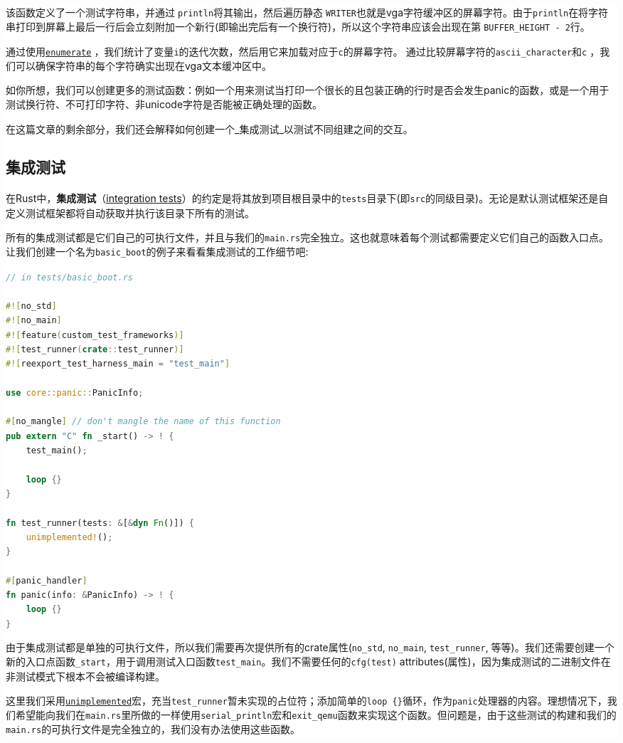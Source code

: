 该函数定义了一个测试字符串，并通过 `println`将其输出，然后遍历静态 `WRITER`也就是vga字符缓冲区的屏幕字符。由于`println`在将字符串打印到屏幕上最后一行后会立刻附加一个新行(即输出完后有一个换行符)，所以这个字符串应该会出现在第 `BUFFER_HEIGHT - 2`行。

通过使用[`enumerate`] ，我们统计了变量`i`的迭代次数，然后用它来加载对应于`c`的屏幕字符。 通过比较屏幕字符的`ascii_character`和`c` ，我们可以确保字符串的每个字符确实出现在vga文本缓冲区中。

[`enumerate`]: https://doc.rust-lang.org/core/iter/trait.Iterator.html#method.enumerate

如你所想，我们可以创建更多的测试函数：例如一个用来测试当打印一个很长的且包装正确的行时是否会发生panic的函数，或是一个用于测试换行符、不可打印字符、非unicode字符是否能被正确处理的函数。

在这篇文章的剩余部分，我们还会解释如何创建一个_集成测试_以测试不同组建之间的交互。 


## 集成测试

在Rust中，**集成测试**（[integration tests]）的约定是将其放到项目根目录中的`tests`目录下(即`src`的同级目录)。无论是默认测试框架还是自定义测试框架都将自动获取并执行该目录下所有的测试。

[integration tests]: https://doc.rust-lang.org/book/ch11-03-test-organization.html#integration-tests

所有的集成测试都是它们自己的可执行文件，并且与我们的`main.rs`完全独立。这也就意味着每个测试都需要定义它们自己的函数入口点。让我们创建一个名为`basic_boot`的例子来看看集成测试的工作细节吧:

```rust
// in tests/basic_boot.rs

#![no_std]
#![no_main]
#![feature(custom_test_frameworks)]
#![test_runner(crate::test_runner)]
#![reexport_test_harness_main = "test_main"]

use core::panic::PanicInfo;

#[no_mangle] // don't mangle the name of this function
pub extern "C" fn _start() -> ! {
    test_main();

    loop {}
}

fn test_runner(tests: &[&dyn Fn()]) {
    unimplemented!();
}

#[panic_handler]
fn panic(info: &PanicInfo) -> ! {
    loop {}
}
```

由于集成测试都是单独的可执行文件，所以我们需要再次提供所有的crate属性(`no_std`, `no_main`, `test_runner`, 等等)。我们还需要创建一个新的入口点函数`_start`，用于调用测试入口函数`test_main`。我们不需要任何的`cfg(test)` attributes(属性)，因为集成测试的二进制文件在非测试模式下根本不会被编译构建。 

这里我们采用[`unimplemented`]宏，充当`test_runner`暂未实现的占位符；添加简单的`loop {}`循环，作为`panic`处理器的内容。理想情况下，我们希望能向我们在`main.rs`里所做的一样使用`serial_println`宏和`exit_qemu`函数来实现这个函数。但问题是，由于这些测试的构建和我们的`main.rs`的可执行文件是完全独立的，我们没有办法使用这些函数。


[GitHub]: https://github.com/phil-opp/blog_os
[at the bottom]: #comments
[post branch]: https://github.com/phil-opp/blog_os/tree/post-04
[_单元测试(Unit Testing)_]: @/edition-2/posts/deprecated/04-unit-testing/index.md
[_集成测试(Integration Tests)_]: @/edition-2/posts/deprecated/05-integration-tests/index.md
[_最小Rust内核_]: @/edition-2/posts/02-minimal-rust-kernel/index.md
[设置默认目标]: @/edition-2/posts/02-minimal-rust-kernel/index.md#set-a-default-target
[定义了一个runner可执行文件]: @/edition-2/posts/02-minimal-rust-kernel/index.md#using-cargo-run
[built-in test framework]: https://doc.rust-lang.org/book/second-edition/ch11-00-testing.html
[`test`]: https://doc.rust-lang.org/test/index.html
[utest]: https://github.com/japaric/utest
[`custom_test_frameworks`]: https://doc.rust-lang.org/unstable-book/language-features/custom-test-frameworks.html
[`should_panic` tests]: https://doc.rust-lang.org/book/ch11-01-writing-tests.html#checking-for-panics-with-should_panic
[_slice_]: https://doc.rust-lang.org/std/primitive.slice.html
[_trait object_]: https://doc.rust-lang.org/1.30.0/book/first-edition/trait-objects.html
[_Fn()_]: https://doc.rust-lang.org/std/ops/trait.Fn.html
[ conditional compilation ]: https://doc.rust-lang.org/1.30.0/book/first-edition/conditional-compilation.html
[APM]: https://wiki.osdev.org/APM
[ACPI]: https://wiki.osdev.org/ACPI
[VGA text buffer]: @/edition-2/posts/03-vga-text-buffer/index.md
[list of x86 I/O ports]: https://wiki.osdev.org/I/O_Ports#The_list
[exit status]: https://en.wikipedia.org/wiki/Exit_status
[`x86_64`]: https://docs.rs/x86_64/0.14.2/x86_64/
[`Port`]: https://docs.rs/x86_64/0.14.2/x86_64/instructions/port/struct.Port.html
[串行端口]: https://en.wikipedia.org/wiki/Serial_port
[UARTs]: https://en.wikipedia.org/wiki/Universal_asynchronous_receiver-transmitter
[很多UART模型]: https://en.wikipedia.org/wiki/Universal_asynchronous_receiver-transmitter#UART_models
[16550 UART]: https://en.wikipedia.org/wiki/16550_UART
[`uart_16550`]: https://docs.rs/uart_16550
[vga lazy-static]: @/edition-2/posts/03-vga-text-buffer/index.md#lazy-statics
[`fmt::Write`]: https://doc.rust-lang.org/nightly/core/fmt/trait.Write.html
[conditional compilation]: https://doc.rust-lang.org/1.30.0/book/first-edition/conditional-compilation.html
[SSH]: https://en.wikipedia.org/wiki/Secure_Shell
[bootimage config]: https://github.com/rust-osdev/bootimage#configuration
[`unimplemented`]: https://doc.rust-lang.org/core/macro.unimplemented.html
[`cfg_attr`]: https://doc.rust-lang.org/reference/conditional-compilation.html#the-cfg_attr-attribute
[should_panic]: https://doc.rust-lang.org/rust-by-example/testing/unit_testing.html#testing-panics